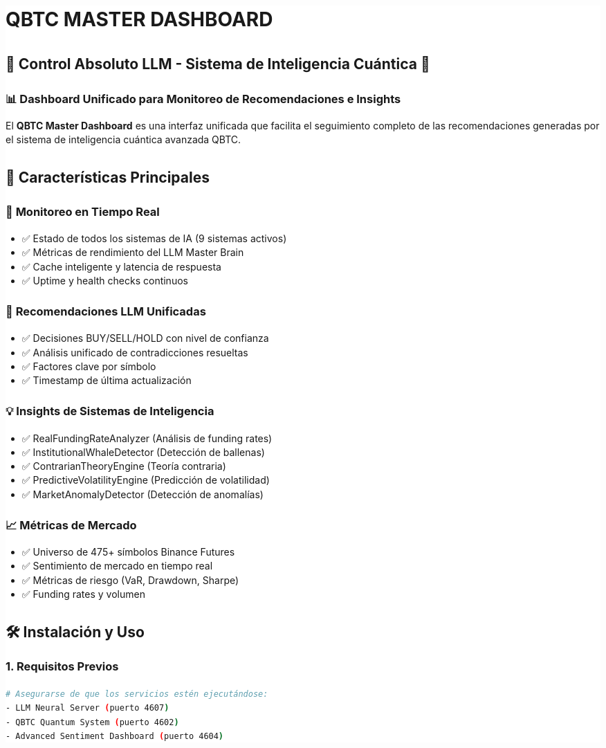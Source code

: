 # QBTC MASTER DASHBOARD
## 🧠 Control Absoluto LLM - Sistema de Inteligencia Cuántica 🤖

### 📊 **Dashboard Unificado para Monitoreo de Recomendaciones e Insights**

El **QBTC Master Dashboard** es una interfaz unificada que facilita el seguimiento completo de las recomendaciones generadas por el sistema de inteligencia cuántica avanzada QBTC.

## 🚀 **Características Principales**

### 🎯 **Monitoreo en Tiempo Real**
- ✅ Estado de todos los sistemas de IA (9 sistemas activos)
- ✅ Métricas de rendimiento del LLM Master Brain
- ✅ Cache inteligente y latencia de respuesta
- ✅ Uptime y health checks continuos

### 🧠 **Recomendaciones LLM Unificadas**
- ✅ Decisiones BUY/SELL/HOLD con nivel de confianza
- ✅ Análisis unificado de contradicciones resueltas
- ✅ Factores clave por símbolo
- ✅ Timestamp de última actualización

### 💡 **Insights de Sistemas de Inteligencia**
- ✅ RealFundingRateAnalyzer (Análisis de funding rates)
- ✅ InstitutionalWhaleDetector (Detección de ballenas)
- ✅ ContrarianTheoryEngine (Teoría contraria)
- ✅ PredictiveVolatilityEngine (Predicción de volatilidad)
- ✅ MarketAnomalyDetector (Detección de anomalías)

### 📈 **Métricas de Mercado**
- ✅ Universo de 475+ símbolos Binance Futures
- ✅ Sentimiento de mercado en tiempo real
- ✅ Métricas de riesgo (VaR, Drawdown, Sharpe)
- ✅ Funding rates y volumen

## 🛠️ **Instalación y Uso**

### **1. Requisitos Previos**
```bash
# Asegurarse de que los servicios estén ejecutándose:
- LLM Neural Server (puerto 4607)
- QBTC Quantum System (puerto 4602)
- Advanced Sentiment Dashboard (puerto 4604)
```
